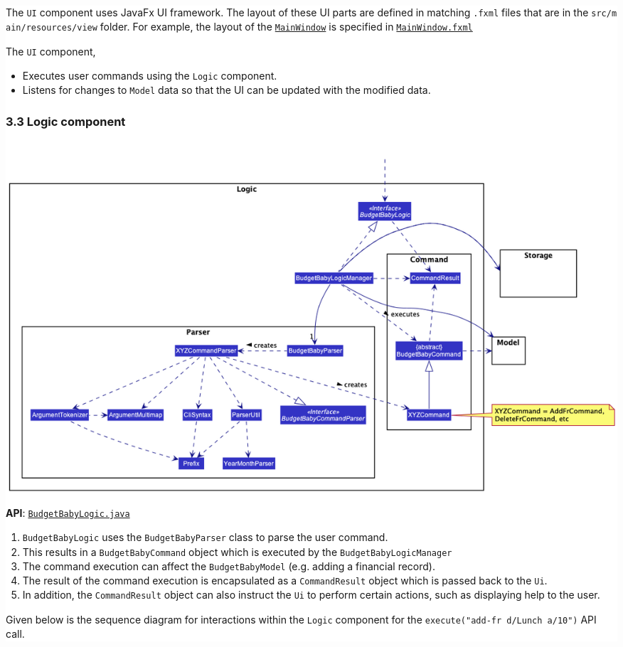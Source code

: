 The `UI` component uses JavaFx UI framework. The layout of these UI parts are defined in matching `.fxml` files that are in the `src/main/resources/view` folder. For example, the layout of the [`MainWindow`](https://github.com/se-edu/addressbook-level3/tree/master/src/main/java/seedu/address/ui/MainWindow.java) is specified in [`MainWindow.fxml`](https://github.com/se-edu/addressbook-level3/tree/master/src/main/resources/view/MainWindow.fxml)

The `UI` component,

- Executes user commands using the `Logic` component.
- Listens for changes to `Model` data so that the UI can be updated with the modified data.

### 3.3 Logic component

![Structure of the logic component](images/LogicClassDiagram.png)

**API**:
[`BudgetBabyLogic.java`](https://github.com/AY2021S2-CS2103T-W14-2/tp/blob/master/src/main/java/seedu/budgetbaby/logic/BudgetBabyLogic.java)

1. `BudgetBabyLogic` uses the `BudgetBabyParser` class to parse the user command.
2. This results in a `BudgetBabyCommand` object which is executed by the `BudgetBabyLogicManager`
3. The command execution can affect the `BudgetBabyModel` (e.g. adding a financial record).
4. The result of the command execution is encapsulated as a `CommandResult` object which is passed back to the `Ui`.
5. In addition, the `CommandResult` object can also instruct the `Ui` to perform certain actions, such as displaying help to the user.

Given below is the sequence diagram for interactions within the `Logic` component for the `execute("add-fr d/Lunch a/10")` API call.

